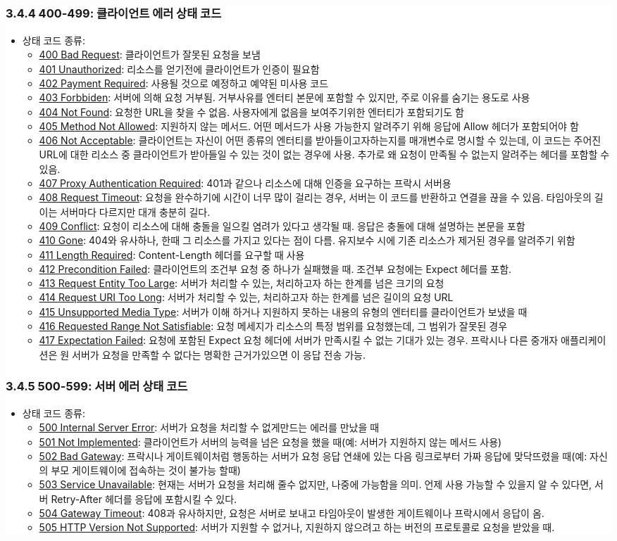 ### 3.4.4 400-499: 클라이언트 에러 상태 코드

- 상태 코드 종류:
    - [400 Bad Request](https://developer.mozilla.org/ko/docs/Web/HTTP/Status/400): 클라이언트가 잘못된 요청을 보냄
    - [401 Unauthorized](https://developer.mozilla.org/ko/docs/Web/HTTP/Status/401): 리소스를 얻기전에 클라이언트가 인증이 필요함
    - [402 Payment Required](https://developer.mozilla.org/ko/docs/Web/HTTP/Status/402): 사용될 것으로 예정하고 예약된 미사용 코드
    - [403 Forbbiden](https://developer.mozilla.org/ko/docs/Web/HTTP/Status/403): 서버에 의해 요청 거부됨. 거부사유를 엔터티 본문에 포함할 수 있지만, 주로 이유를 숨기는 용도로 사용
    - [404 Not Found](https://developer.mozilla.org/ko/docs/Web/HTTP/Status/404): 요청한 URL을 찾을 수 없음. 사용자에게 없음을 보여주기위한 엔터티가 포함되기도 함
    - [405 Method Not Allowed](https://developer.mozilla.org/ko/docs/Web/HTTP/Status/405): 지원하지 않는 메서드. 어떤 메서드가 사용 가능한지 알려주기 위해 응답에 Allow 헤더가 포함되어야 함
    - [406 Not Acceptable](https://developer.mozilla.org/ko/docs/Web/HTTP/Status/406): 클라이언트는 자신이 어떤 종류의 엔터티를 받아들이고자하는지를 매개변수로 명시할 수 있는데, 이 코드는 주어진 URL에 대한 리소스 중 클라이언트가 받아들일 수 있는 것이 없는 경우에 사용. 추가로 왜 요청이 만족될 수 없는지 알려주는 헤더를 포함할 수 있음.
    - [407 Proxy Authentication Required](https://developer.mozilla.org/ko/docs/Web/HTTP/Status/407): 401과 같으나 리소스에 대해 인증을 요구하는 프락시 서버용
    - [408 Request Timeout](https://developer.mozilla.org/ko/docs/Web/HTTP/Status/408): 요청을 완수하기에 시간이 너무 많이 걸리는 경우, 서버는 이 코드를 반환하고 연결을 끊을 수 있음. 타임아웃의 길이는 서버마다 다르지만 대개 충분히 길다.
    - [409 Conflict](https://developer.mozilla.org/ko/docs/Web/HTTP/Status/409): 요청이 리소스에 대해 충돌을 일으킬 염려가 있다고 생각될 때. 응답은 충돌에 대해 설명하는 본문을 포함
    - [410 Gone](https://developer.mozilla.org/ko/docs/Web/HTTP/Status/410): 404와 유사하나, 한때 그 리소스를 가지고 있다는 점이 다름. 유지보수 시에 기존 리소스가 제거된 경우를 알려주기 위함
    - [411 Length Required](https://developer.mozilla.org/ko/docs/Web/HTTP/Status/411): Content-Length 헤더를 요구할 때 사용
    - [412 Precondition Failed](https://developer.mozilla.org/ko/docs/Web/HTTP/Status/412): 클라이언트의 조건부 요청 중 하나가 실패했을 때. 조건부 요청에는 Expect 헤더를 포함.
    - [413 Request Entity Too Large](https://developer.mozilla.org/ko/docs/Web/HTTP/Status/413): 서버가 처리할 수 있는, 처리하고자 하는 한계를 넘은 크기의 요청
    - [414 Request URI Too Long](https://developer.mozilla.org/ko/docs/Web/HTTP/Status/414): 서버가 처리할 수 있는, 처리하고자 하는 한계를 넘은 길이의 요청 URL
    - [415 Unsupported Media Type](https://developer.mozilla.org/ko/docs/Web/HTTP/Status/415): 서버가 이해 하거나 지원하지 못하는 내용의 유형의 엔터티를 클라이언트가 보냈을 때
    - [416 Requested Range Not Satisfiable](https://developer.mozilla.org/ko/docs/Web/HTTP/Status/416): 요청 메세지가 리소스의 특정 범위를 요청했는데, 그 범위가 잘못된 경우
    - [417 Expectation Failed](https://developer.mozilla.org/ko/docs/Web/HTTP/Status/417): 요청에 포함된 Expect 요청 헤더에 서버가 만족시킬 수 없는 기대가 있는 경우. 프락시나 다른 중개자 애플리케이션은 원 서버가 요청을 만족할 수 없다는 명확한 근거가있으면 이 응답 전송 가능.

### 3.4.5 500-599: 서버 에러 상태 코드

- 상태 코드 종류:
    - [500 Internal Server Error](https://developer.mozilla.org/ko/docs/Web/HTTP/Status/500): 서버가 요청을 처리할 수 없게만드는 에러를 만났을 때
    - [501 Not Implemented](https://developer.mozilla.org/ko/docs/Web/HTTP/Status/501): 클라이언트가 서버의 능력을 넘은 요청을 했을 때(예: 서버가 지원하지 않는 메서드 사용)
    - [502 Bad Gateway](https://developer.mozilla.org/ko/docs/Web/HTTP/Status/502): 프락시나 게이트웨이처럼 행동하는 서버가 요청 응답 연쇄에 있는 다음 링크로부터 가짜 응답에 맞닥뜨렸을 때(예: 자신의 부모 게이트웨이에 접속하는 것이 불가능 할때)
    - [503 Service Unavailable](https://developer.mozilla.org/ko/docs/Web/HTTP/Status/503):  현재는 서버가 요청을 처리해 줄수 없지만, 나중에 가능함을 의미. 언제 사용 가능할 수 있을지 알 수 있다면, 서버 Retry-After 헤더를 응답에 포함시킬 수 있다.
    - [504 Gateway Timeout](https://developer.mozilla.org/ko/docs/Web/HTTP/Status/504): 408과 유사하지만, 요청은 서버로 보내고 타임아웃이 발생한 게이트웨이나 프락시에서 응답이 옴.
    - [505 HTTP Version Not Supported](https://developer.mozilla.org/ko/docs/Web/HTTP/Status/505): 서버가 지원할 수 없거나, 지원하지 않으려고 하는 버전의 프로토콜로 요청을 받았을 때.
